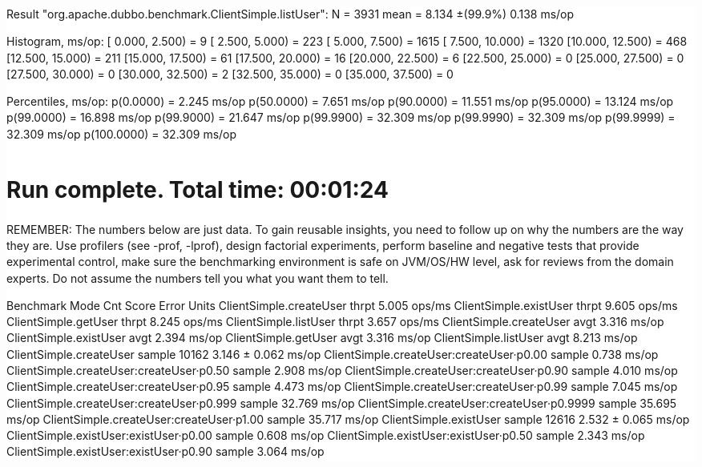

Result "org.apache.dubbo.benchmark.ClientSimple.listUser":
  N = 3931
  mean =      8.134 ±(99.9%) 0.138 ms/op

  Histogram, ms/op:
    [ 0.000,  2.500) = 9 
    [ 2.500,  5.000) = 223 
    [ 5.000,  7.500) = 1615 
    [ 7.500, 10.000) = 1320 
    [10.000, 12.500) = 468 
    [12.500, 15.000) = 211 
    [15.000, 17.500) = 61 
    [17.500, 20.000) = 16 
    [20.000, 22.500) = 6 
    [22.500, 25.000) = 0 
    [25.000, 27.500) = 0 
    [27.500, 30.000) = 0 
    [30.000, 32.500) = 2 
    [32.500, 35.000) = 0 
    [35.000, 37.500) = 0 

  Percentiles, ms/op:
      p(0.0000) =      2.245 ms/op
     p(50.0000) =      7.651 ms/op
     p(90.0000) =     11.551 ms/op
     p(95.0000) =     13.124 ms/op
     p(99.0000) =     16.898 ms/op
     p(99.9000) =     21.647 ms/op
     p(99.9900) =     32.309 ms/op
     p(99.9990) =     32.309 ms/op
     p(99.9999) =     32.309 ms/op
    p(100.0000) =     32.309 ms/op


# Run complete. Total time: 00:01:24

REMEMBER: The numbers below are just data. To gain reusable insights, you need to follow up on
why the numbers are the way they are. Use profilers (see -prof, -lprof), design factorial
experiments, perform baseline and negative tests that provide experimental control, make sure
the benchmarking environment is safe on JVM/OS/HW level, ask for reviews from the domain experts.
Do not assume the numbers tell you what you want them to tell.

Benchmark                                     Mode    Cnt   Score   Error   Units
ClientSimple.createUser                      thrpt          5.005          ops/ms
ClientSimple.existUser                       thrpt          9.605          ops/ms
ClientSimple.getUser                         thrpt          8.245          ops/ms
ClientSimple.listUser                        thrpt          3.657          ops/ms
ClientSimple.createUser                       avgt          3.316           ms/op
ClientSimple.existUser                        avgt          2.394           ms/op
ClientSimple.getUser                          avgt          3.316           ms/op
ClientSimple.listUser                         avgt          8.213           ms/op
ClientSimple.createUser                     sample  10162   3.146 ± 0.062   ms/op
ClientSimple.createUser:createUser·p0.00    sample          0.738           ms/op
ClientSimple.createUser:createUser·p0.50    sample          2.908           ms/op
ClientSimple.createUser:createUser·p0.90    sample          4.010           ms/op
ClientSimple.createUser:createUser·p0.95    sample          4.473           ms/op
ClientSimple.createUser:createUser·p0.99    sample          7.045           ms/op
ClientSimple.createUser:createUser·p0.999   sample         32.769           ms/op
ClientSimple.createUser:createUser·p0.9999  sample         35.695           ms/op
ClientSimple.createUser:createUser·p1.00    sample         35.717           ms/op
ClientSimple.existUser                      sample  12616   2.532 ± 0.065   ms/op
ClientSimple.existUser:existUser·p0.00      sample          0.608           ms/op
ClientSimple.existUser:existUser·p0.50      sample          2.343           ms/op
ClientSimple.existUser:existUser·p0.90      sample          3.064           ms/op